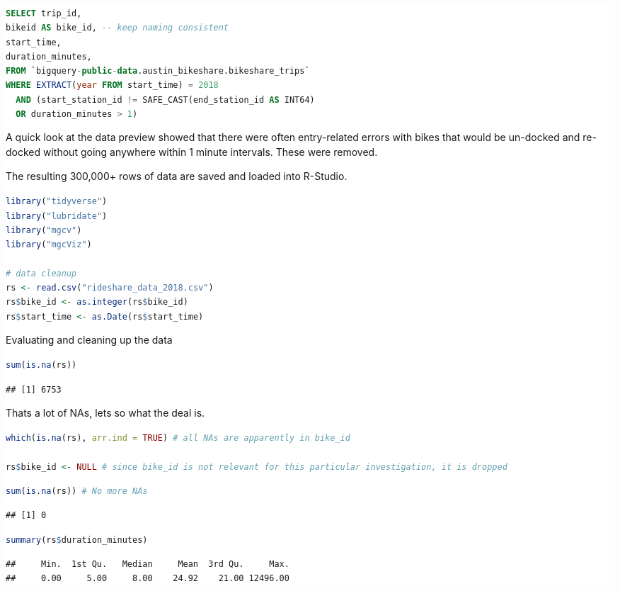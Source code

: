 ``` sql
SELECT trip_id,
bikeid AS bike_id, -- keep naming consistent
start_time,
duration_minutes,
FROM `bigquery-public-data.austin_bikeshare.bikeshare_trips`
WHERE EXTRACT(year FROM start_time) = 2018 
  AND (start_station_id != SAFE_CAST(end_station_id AS INT64) 
  OR duration_minutes > 1)
```

A quick look at the data preview showed that there were often
entry-related errors with bikes that would be un-docked and re-docked
without going anywhere within 1 minute intervals. These were removed.

The resulting 300,000+ rows of data are saved and loaded into R-Studio.

``` r
library("tidyverse")
library("lubridate")
library("mgcv")
library("mgcViz")

# data cleanup
rs <- read.csv("rideshare_data_2018.csv")
rs$bike_id <- as.integer(rs$bike_id)
rs$start_time <- as.Date(rs$start_time)
```

Evaluating and cleaning up the data

``` r
sum(is.na(rs))
```

    ## [1] 6753

Thats a lot of NAs, lets so what the deal is.

``` r
which(is.na(rs), arr.ind = TRUE) # all NAs are apparently in bike_id

rs$bike_id <- NULL # since bike_id is not relevant for this particular investigation, it is dropped
```

``` r
sum(is.na(rs)) # No more NAs
```

    ## [1] 0

``` r
summary(rs$duration_minutes)
```

    ##     Min.  1st Qu.   Median     Mean  3rd Qu.     Max. 
    ##     0.00     5.00     8.00    24.92    21.00 12496.00

